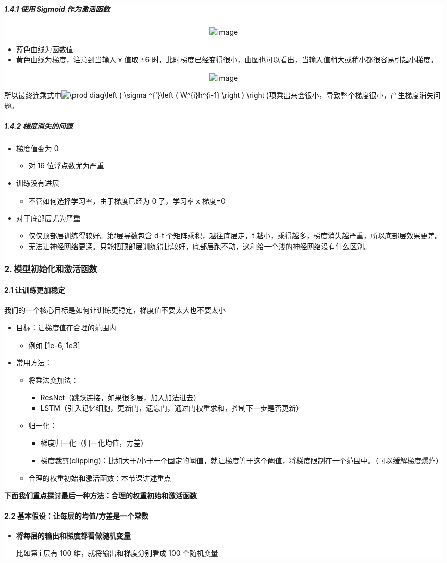 ##### 1.4.1 使用 Sigmoid 作为激活函数

<div align="center">
   <img src="https://assets.ng-tech.icu/book/DeepLearning-MuLi-Notes/imgs/14/14-05.png" alt="image" align="center" width="500" />
</div>

- 蓝色曲线为函数值
- 黄色曲线为梯度，注意到当输入 x 值取 ±6 时，此时梯度已经变得很小，由图也可以看出，当输入值稍大或稍小都很容易引起小梯度。

<div align="center">
   <img src="https://assets.ng-tech.icu/book/DeepLearning-MuLi-Notes/imgs/14/14-06.png" alt="image" align="center" width="500" />
</div>

所以最终连乘式中<img src="https://latex.codecogs.com/svg.image?\prod&space;diag\left&space;(&space;\sigma&space;^{'}\left&space;(&space;W^{i}h^{i-1}&space;\right&space;)&space;\right&space;)&space;" title="\prod diag\left ( \sigma ^{'}\left ( W^{i}h^{i-1} \right ) \right ) " />项乘出来会很小，导致整个梯度很小，产生梯度消失问题。

##### 1.4.2 梯度消失的问题

- 梯度值变为 0

  - 对 16 位浮点数尤为严重

- 训练没有进展

  - 不管如何选择学习率，由于梯度已经为 0 了，学习率 x 梯度=0

- 对于底部层尤为严重
  - 仅仅顶部层训练得较好。第*t*层导数包含 d-t 个矩阵乘积，越往底层走，t 越小，乘得越多，梯度消失越严重，所以底部层效果更差。
  - 无法让神经网络更深。只能把顶部层训练得比较好，底部层跑不动，这和给一个浅的神经网络没有什么区别。

### 2. 模型初始化和激活函数

#### 2.1 让训练更加稳定

我们的一个核心目标是如何让训练更稳定，梯度值不要太大也不要太小

- 目标：让梯度值在合理的范围内
  - 例如 [1e-6, 1e3]
- 常用方法：

  - 将乘法变加法：
    - ResNet（跳跃连接，如果很多层，加入加法进去）
    - LSTM（引入记忆细胞，更新门，遗忘门，通过门权重求和，控制下一步是否更新）
  - 归一化：

    - 梯度归一化（归一化均值，方差）

    - 梯度裁剪(clipping)：比如大于/小于一个固定的阈值，就让梯度等于这个阈值，将梯度限制在一个范围中。（可以缓解梯度爆炸）

  - 合理的权重初始和激活函数：本节课讲述重点

**下面我们重点探讨最后一种方法：合理的权重初始和激活函数**

#### 2.2 基本假设：让每层的均值/方差是一个常数

- **将每层的输出和梯度都看做随机变量**

  比如第 i 层有 100 维，就将输出和梯度分别看成 100 个随机变量


[^图片1]: 引自[邱锡鹏 《神经网络与深度学习》](https://nndl.github.io/nndl-book.pdf)附录：数学基础
